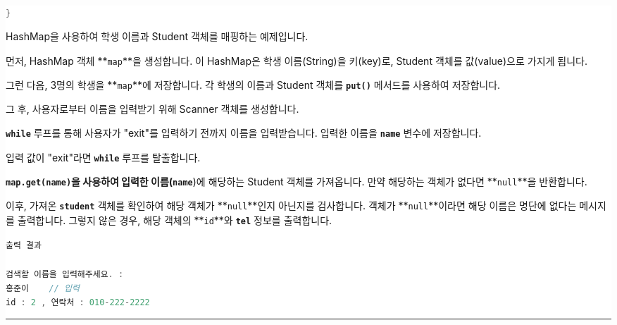 ```java
}
```

HashMap을 사용하여 학생 이름과 Student 객체를 매핑하는 예제입니다.

먼저, HashMap 객체 **`map`**을 생성합니다. 이 HashMap은 학생 이름(String)을 키(key)로, Student 객체를 값(value)으로 가지게 됩니다.

그런 다음, 3명의 학생을 **`map`**에 저장합니다. 각 학생의 이름과 Student 객체를 **`put()`** 메서드를 사용하여 저장합니다.

그 후, 사용자로부터 이름을 입력받기 위해 Scanner 객체를 생성합니다.

**`while`** 루프를 통해 사용자가 "exit"를 입력하기 전까지 이름을 입력받습니다. 입력한 이름을 **`name`** 변수에 저장합니다.

입력 값이 "exit"라면 **`while`** 루프를 탈출합니다.

**`map.get(name)`**을 사용하여 입력한 이름(**`name`**)에 해당하는 Student 객체를 가져옵니다. 만약 해당하는 객체가 없다면 **`null`**을 반환합니다.

이후, 가져온 **`student`** 객체를 확인하여 해당 객체가 **`null`**인지 아닌지를 검사합니다. 객체가 **`null`**이라면 해당 이름은 명단에 없다는 메시지를 출력합니다. 그렇지 않은 경우, 해당 객체의 **`id`**와 **`tel`** 정보를 출력합니다.

```java
출력 결과

검색할 이름을 입력해주세요. :
홍준이    // 입력
id : 2 , 연락처 : 010-222-2222
```

---
